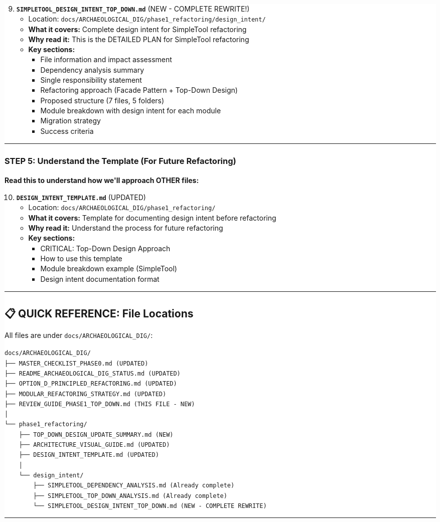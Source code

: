 9. **`SIMPLETOOL_DESIGN_INTENT_TOP_DOWN.md`** (NEW - COMPLETE REWRITE!)
   - Location: `docs/ARCHAEOLOGICAL_DIG/phase1_refactoring/design_intent/`
   - **What it covers:** Complete design intent for SimpleTool refactoring
   - **Why read it:** This is the DETAILED PLAN for SimpleTool refactoring
   - **Key sections:**
     - File information and impact assessment
     - Dependency analysis summary
     - Single responsibility statement
     - Refactoring approach (Facade Pattern + Top-Down Design)
     - Proposed structure (7 files, 5 folders)
     - Module breakdown with design intent for each module
     - Migration strategy
     - Success criteria

---

### STEP 5: Understand the Template (For Future Refactoring)

**Read this to understand how we'll approach OTHER files:**

10. **`DESIGN_INTENT_TEMPLATE.md`** (UPDATED)
    - Location: `docs/ARCHAEOLOGICAL_DIG/phase1_refactoring/`
    - **What it covers:** Template for documenting design intent before refactoring
    - **Why read it:** Understand the process for future refactoring
    - **Key sections:**
      - CRITICAL: Top-Down Design Approach
      - How to use this template
      - Module breakdown example (SimpleTool)
      - Design intent documentation format

---

## 📋 QUICK REFERENCE: File Locations

All files are under `docs/ARCHAEOLOGICAL_DIG/`:

```
docs/ARCHAEOLOGICAL_DIG/
├── MASTER_CHECKLIST_PHASE0.md (UPDATED)
├── README_ARCHAEOLOGICAL_DIG_STATUS.md (UPDATED)
├── OPTION_D_PRINCIPLED_REFACTORING.md (UPDATED)
├── MODULAR_REFACTORING_STRATEGY.md (UPDATED)
├── REVIEW_GUIDE_PHASE1_TOP_DOWN.md (THIS FILE - NEW)
│
└── phase1_refactoring/
    ├── TOP_DOWN_DESIGN_UPDATE_SUMMARY.md (NEW)
    ├── ARCHITECTURE_VISUAL_GUIDE.md (UPDATED)
    ├── DESIGN_INTENT_TEMPLATE.md (UPDATED)
    │
    └── design_intent/
        ├── SIMPLETOOL_DEPENDENCY_ANALYSIS.md (Already complete)
        ├── SIMPLETOOL_TOP_DOWN_ANALYSIS.md (Already complete)
        └── SIMPLETOOL_DESIGN_INTENT_TOP_DOWN.md (NEW - COMPLETE REWRITE)
```

---